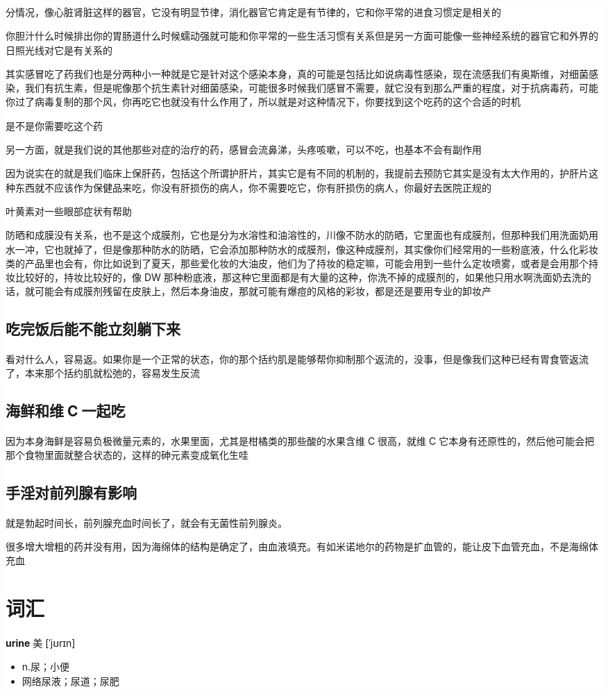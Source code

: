 分情况，像心脏肾脏这样的器官，它没有明显节律，消化器官它肯定是有节律的，它和你平常的进食习惯定是相关的

你胆汁什么时候排出你的胃肠道什么时候蠕动强就可能和你平常的一些生活习惯有关系但是另一方面可能像一些神经系统的器官它和外界的日照光线对它是有关系的

其实感冒吃了药我们也是分两种小一种就是它是针对这个感染本身，真的可能是包括比如说病毒性感染，现在流感我们有奥斯维，对细菌感染，我们有抗生素，但是呢像那个抗生素针对细菌感染，可能很多时候我们感冒不需要，就它没有到那么严重的程度，对于抗病毒药，可能你过了病毒复制的那个风，你再吃它也就没有什么作用了，所以就是对这种情况下，你要找到这个吃药的这个合适的时机

是不是你需要吃这个药

另一方面，就是我们说的其他那些对症的治疗的药，感冒会流鼻涕，头疼咳嗽，可以不吃，也基本不会有副作用

因为说实在的就是我们临床上保肝药，包括这个所谓护肝片，其实它是有不同的机制的，我提前去预防它其实是没有太大作用的，护肝片这种东西就不应该作为保健品来吃，你没有肝损伤的病人，你不需要吃它，你有肝损伤的病人，你最好去医院正规的

叶黄素对一些眼部症状有帮助

防晒和成膜没有关系，也不是这个成膜剂，它也是分为水溶性和油溶性的，川像不防水的防晒，它里面也有成膜剂，但那种我们用洗面奶用水一冲，它也就掉了，但是像那种防水的防晒，它会添加那种防水的成膜剂，像这种成膜剂，其实像你们经常用的一些粉底液，什么化彩妆类的产品里也会有，你比如说到了夏天，那些爱化妆的大油皮，他们为了持妆的稳定嘛，可能会用到一些什么定妆喷雾，或者是会用那个持妆比较好的，持妆比较好的，像 DW 那种粉底液，那这种它里面都是有大量的这种，你洗不掉的成膜剂的，如果他只用水啊洗面奶去洗的话，就可能会有成膜剂残留在皮肤上，然后本身油皮，那就可能有爆痘的风格的彩妆，都是还是要用专业的卸妆产

## 吃完饭后能不能立刻躺下来

看对什么人，容易返。如果你是一个正常的状态，你的那个括约肌是能够帮你抑制那个返流的，没事，但是像我们这种已经有胃食管返流了，本来那个括约肌就松弛的，容易发生反流

## 海鲜和维 C 一起吃

因为本身海鲜是容易负极微量元素的，水果里面，尤其是柑橘类的那些酸的水果含维 C 很高，就维 C 它本身有还原性的，然后他可能会把那个食物里面就整合状态的，这样的砷元素变成氧化生哇

## 手淫对前列腺有影响

就是勃起时间长，前列腺充血时间长了，就会有无菌性前列腺炎。

很多增大增粗的药并没有用，因为海绵体的结构是确定了，由血液填充。有如米诺地尔的药物是扩血管的，能让皮下血管充血，不是海绵体充血

# 词汇

**urine** 美 [ˈjʊrɪn]
- n.尿；小便
- 网络尿液；尿道；尿肥
